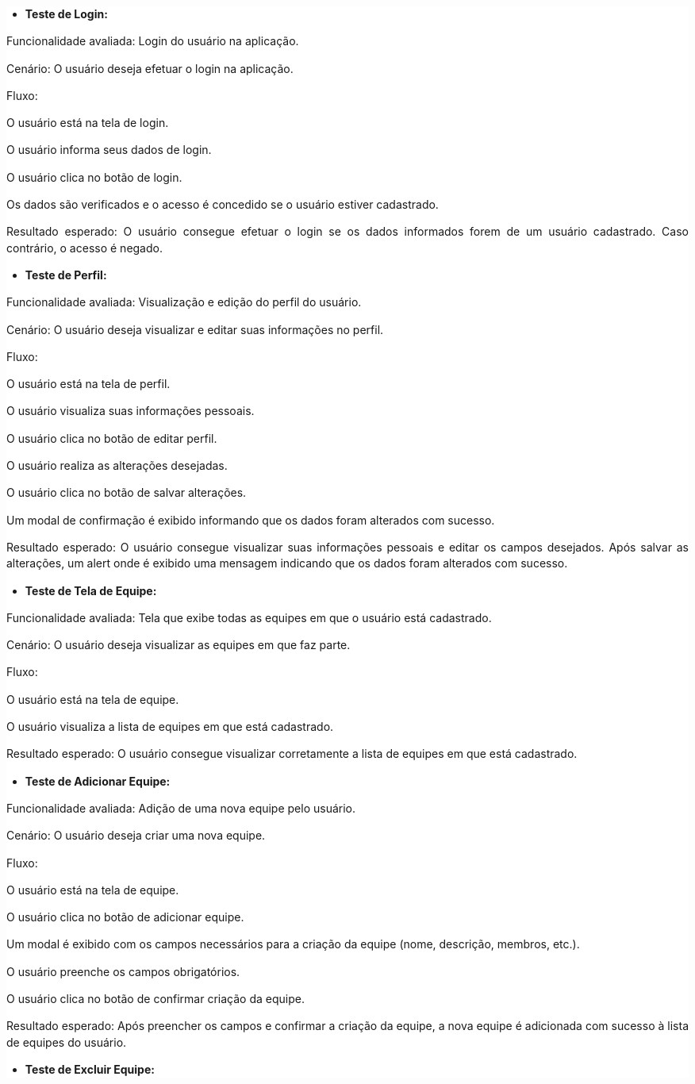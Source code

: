 - **Teste de Login:**

<p align="justify">Funcionalidade avaliada: Login do usuário na aplicação.</p>
<p align="justify">Cenário: O usuário deseja efetuar o login na aplicação.</p>
<p align="justify">Fluxo:</p>
<p align="justify">O usuário está na tela de login.</p>
<p align="justify">O usuário informa seus dados de login.</p>
<p align="justify">O usuário clica no botão de login.</p>
<p align="justify">Os dados são verificados e o acesso é concedido se o usuário estiver cadastrado.</p>
<p align="justify">Resultado esperado: O usuário consegue efetuar o login se os dados informados forem de um usuário cadastrado. Caso contrário, o acesso é negado.</p>

- **Teste de Perfil:**

<p align="justify">Funcionalidade avaliada: Visualização e edição do perfil do usuário.</p>
<p align="justify">Cenário: O usuário deseja visualizar e editar suas informações no perfil.</p>
<p align="justify">Fluxo:</p>
<p align="justify">O usuário está na tela de perfil.</p>
<p align="justify">O usuário visualiza suas informações pessoais.</p>
<p align="justify">O usuário clica no botão de editar perfil.</p>
<p align="justify">O usuário realiza as alterações desejadas.</p>
<p align="justify">O usuário clica no botão de salvar alterações.</p>
<p align="justify">Um modal de confirmação é exibido informando que os dados foram alterados com sucesso.</p>
<p align="justify">Resultado esperado: O usuário consegue visualizar suas informações pessoais e editar os campos desejados. Após salvar as alterações, um alert onde é exibido uma mensagem indicando que os dados foram alterados com sucesso.</p>

- **Teste de Tela de Equipe:**

<p align="justify">Funcionalidade avaliada: Tela que exibe todas as equipes em que o usuário está cadastrado.</p>
<p align="justify">Cenário: O usuário deseja visualizar as equipes em que faz parte.</p>
<p align="justify">Fluxo:</p>
<p align="justify">O usuário está na tela de equipe.</p>
<p align="justify">O usuário visualiza a lista de equipes em que está cadastrado.</p>
<p align="justify">Resultado esperado: O usuário consegue visualizar corretamente a lista de equipes em que está cadastrado.</p>

- **Teste de Adicionar Equipe:**

<p align="justify">Funcionalidade avaliada: Adição de uma nova equipe pelo usuário.</p>
<p align="justify">Cenário: O usuário deseja criar uma nova equipe.</p>
<p align="justify">Fluxo:</p>
<p align="justify">O usuário está na tela de equipe.</p>
<p align="justify">O usuário clica no botão de adicionar equipe.</p>
<p align="justify">Um modal é exibido com os campos necessários para a criação da equipe (nome, descrição, membros, etc.).</p>
<p align="justify">O usuário preenche os campos obrigatórios.</p>
<p align="justify">O usuário clica no botão de confirmar criação da equipe.</p>
<p align="justify">Resultado esperado: Após preencher os campos e confirmar a criação da equipe, a nova equipe é adicionada com sucesso à lista de equipes do usuário.</p>

- **Teste de Excluir Equipe:**
